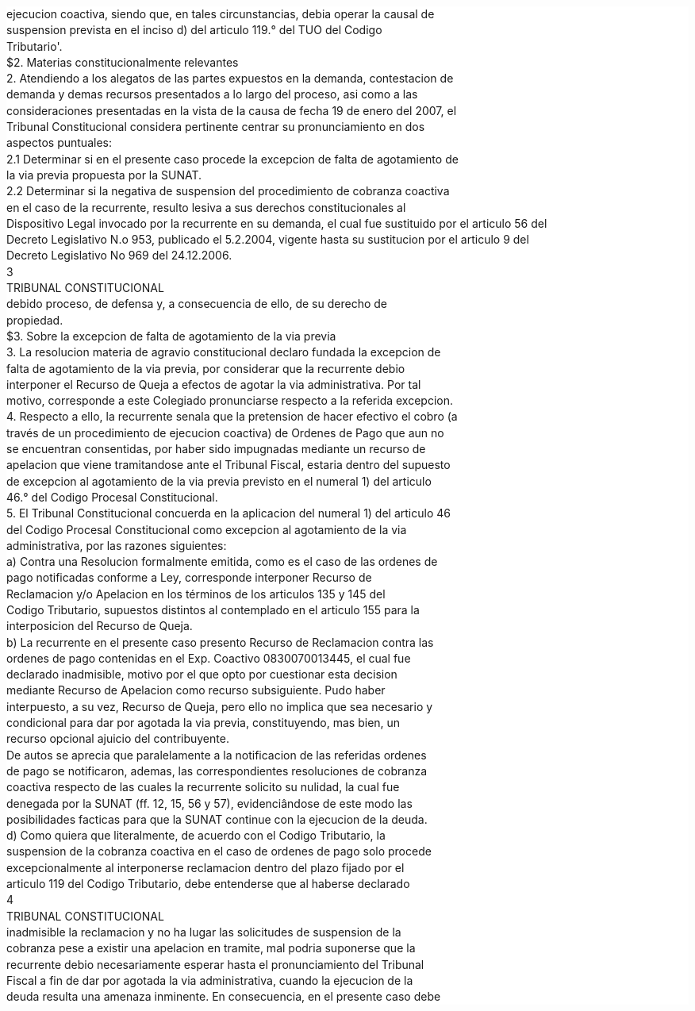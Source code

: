 ejecucion coactiva, siendo que, en tales circunstancias, debia operar la causal de  
suspension prevista en el inciso d) del articulo 119.° del TUO del Codigo  
Tributario'.  
$2. Materias constitucionalmente relevantes  
2. Atendiendo a los alegatos de las partes expuestos en la demanda, contestacion de  
demanda y demas recursos presentados a lo largo del proceso, asi como a las  
consideraciones presentadas en la vista de la causa de fecha 19 de enero del 2007, el  
Tribunal Constitucional considera pertinente centrar su pronunciamiento en dos  
aspectos puntuales:  
2.1 Determinar si en el presente caso procede la excepcion de falta de agotamiento de  
la via previa propuesta por la SUNAT.  
2.2 Determinar si la negativa de suspension del procedimiento de cobranza coactiva  
en el caso de la recurrente, resulto lesiva a sus derechos constitucionales al  
Dispositivo Legal invocado por la recurrente en su demanda, el cual fue sustituido por el articulo 56 del  
Decreto Legislativo N.o 953, publicado el 5.2.2004, vigente hasta su sustitucion por el articulo 9 del  
Decreto Legislativo No 969 del 24.12.2006.  
3  
TRIBUNAL CONSTITUCIONAL  
debido proceso, de defensa y, a consecuencia de ello, de su derecho de  
propiedad.  
$3. Sobre la excepcion de falta de agotamiento de la via previa  
3. La resolucion materia de agravio constitucional declaro fundada la excepcion de  
falta de agotamiento de la via previa, por considerar que la recurrente debio  
interponer el Recurso de Queja a efectos de agotar la via administrativa. Por tal  
motivo, corresponde a este Colegiado pronunciarse respecto a la referida excepcion.  
4. Respecto a ello, la recurrente senala que la pretension de hacer efectivo el cobro (a  
través de un procedimiento de ejecucion coactiva) de Ordenes de Pago que aun no  
se encuentran consentidas, por haber sido impugnadas mediante un recurso de  
apelacion que viene tramitandose ante el Tribunal Fiscal, estaria dentro del supuesto  
de excepcion al agotamiento de la via previa previsto en el numeral 1) del articulo  
46.° del Codigo Procesal Constitucional.  
5. El Tribunal Constitucional concuerda en la aplicacion del numeral 1) del articulo 46  
del Codigo Procesal Constitucional como excepcion al agotamiento de la via  
administrativa, por las razones siguientes:  
a) Contra una Resolucion formalmente emitida, como es el caso de las ordenes de  
pago notificadas conforme a Ley, corresponde interponer Recurso de  
Reclamacion y/o Apelacion en los términos de los articulos 135 y 145 del  
Codigo Tributario, supuestos distintos al contemplado en el articulo 155 para la  
interposicion del Recurso de Queja.  
b) La recurrente en el presente caso presento Recurso de Reclamacion contra las  
ordenes de pago contenidas en el Exp. Coactivo 0830070013445, el cual fue  
declarado inadmisible, motivo por el que opto por cuestionar esta decision  
mediante Recurso de Apelacion como recurso subsiguiente. Pudo haber  
interpuesto, a su vez, Recurso de Queja, pero ello no implica que sea necesario y  
condicional para dar por agotada la via previa, constituyendo, mas bien, un  
recurso opcional ajuicio del contribuyente.  
De autos se aprecia que paralelamente a la notificacion de las referidas ordenes  
de pago se notificaron, ademas, las correspondientes resoluciones de cobranza  
coactiva respecto de las cuales la recurrente solicito su nulidad, la cual fue  
denegada por la SUNAT (ff. 12, 15, 56 y 57), evidenciândose de este modo las  
posibilidades facticas para que la SUNAT continue con la ejecucion de la deuda.  
d) Como quiera que literalmente, de acuerdo con el Codigo Tributario, la  
suspension de la cobranza coactiva en el caso de ordenes de pago solo procede  
excepcionalmente al interponerse reclamacion dentro del plazo fijado por el  
articulo 119 del Codigo Tributario, debe entenderse que al haberse declarado  
4  
TRIBUNAL CONSTITUCIONAL  
inadmisible la reclamacion y no ha lugar las solicitudes de suspension de la  
cobranza pese a existir una apelacion en tramite, mal podria suponerse que la  
recurrente debio necesariamente esperar hasta el pronunciamiento del Tribunal  
Fiscal a fin de dar por agotada la via administrativa, cuando la ejecucion de la  
deuda resulta una amenaza inminente. En consecuencia, en el presente caso debe  